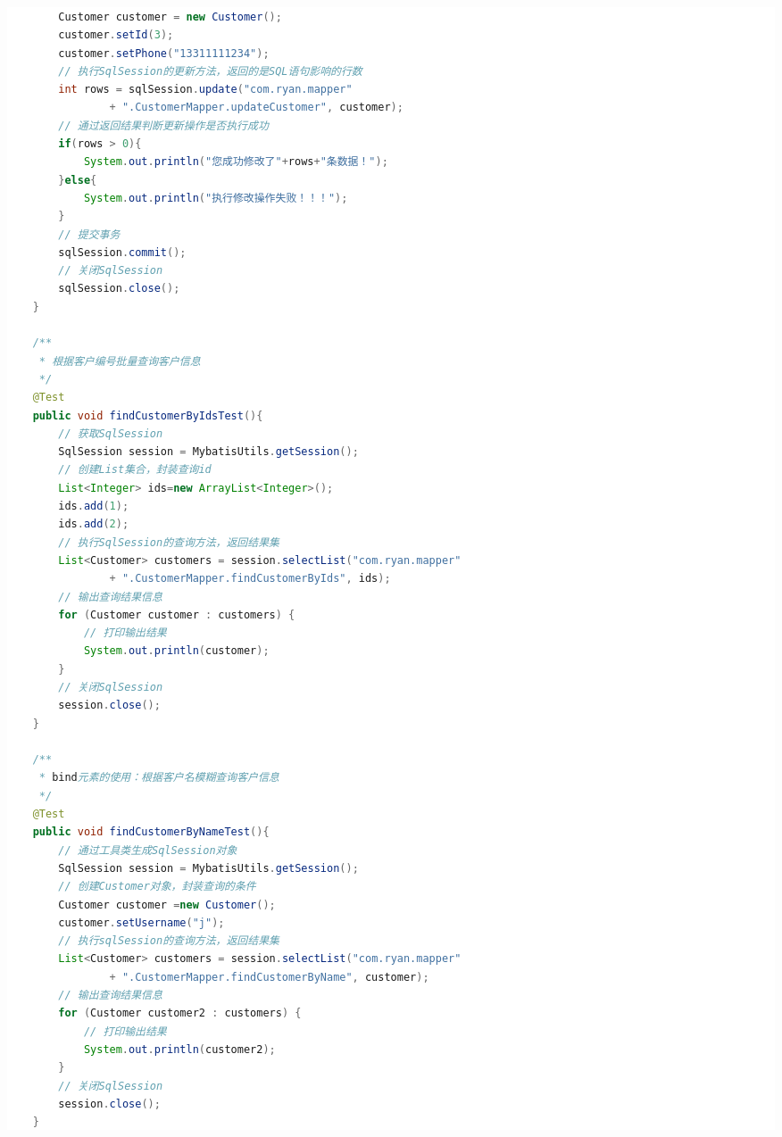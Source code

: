 ```java
	    Customer customer = new Customer();
	    customer.setId(3);
	    customer.setPhone("13311111234");
	    // 执行SqlSession的更新方法，返回的是SQL语句影响的行数
	    int rows = sqlSession.update("com.ryan.mapper"
	            + ".CustomerMapper.updateCustomer", customer);
	    // 通过返回结果判断更新操作是否执行成功
	    if(rows > 0){
	        System.out.println("您成功修改了"+rows+"条数据！");
	    }else{
	        System.out.println("执行修改操作失败！！！");
	    }
	    // 提交事务
	    sqlSession.commit();
	    // 关闭SqlSession
	    sqlSession.close();
	}
	
	/**
	 * 根据客户编号批量查询客户信息
	 */
	@Test
	public void findCustomerByIdsTest(){
	    // 获取SqlSession
	    SqlSession session = MybatisUtils.getSession();
	    // 创建List集合，封装查询id
	    List<Integer> ids=new ArrayList<Integer>();
	    ids.add(1);
	    ids.add(2);
	    // 执行SqlSession的查询方法，返回结果集
	    List<Customer> customers = session.selectList("com.ryan.mapper"
	            + ".CustomerMapper.findCustomerByIds", ids);
	    // 输出查询结果信息	
	    for (Customer customer : customers) {
	        // 打印输出结果
	        System.out.println(customer);
	    }
	    // 关闭SqlSession
	    session.close();
	}

	/**
	 * bind元素的使用：根据客户名模糊查询客户信息 
	 */
	@Test
	public void findCustomerByNameTest(){
	    // 通过工具类生成SqlSession对象
	    SqlSession session = MybatisUtils.getSession();
	    // 创建Customer对象，封装查询的条件
	    Customer customer =new Customer();
	    customer.setUsername("j");
	    // 执行sqlSession的查询方法，返回结果集
	    List<Customer> customers = session.selectList("com.ryan.mapper"
	            + ".CustomerMapper.findCustomerByName", customer);
	    // 输出查询结果信息	
	    for (Customer customer2 : customers) {
	        // 打印输出结果
	        System.out.println(customer2);
	    }
	    // 关闭SqlSession
	    session.close();
	}

```